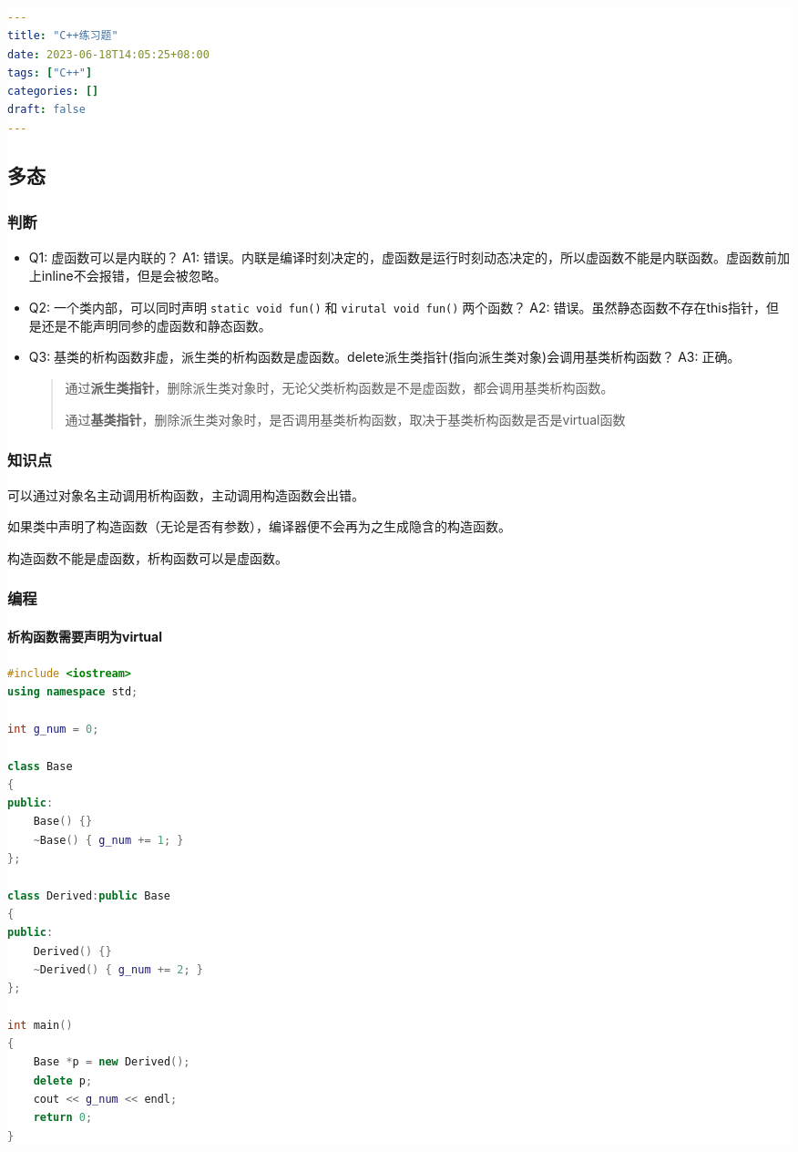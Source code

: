 ```yaml
---
title: "C++练习题"
date: 2023-06-18T14:05:25+08:00
tags: ["C++"]
categories: []
draft: false
---
```

## 多态

### 判断

- Q1: 虚函数可以是内联的？
  A1: 错误。内联是编译时刻决定的，虚函数是运行时刻动态决定的，所以虚函数不能是内联函数。虚函数前加上inline不会报错，但是会被忽略。

- Q2: 一个类内部，可以同时声明 `static void fun()` 和 `virutal void fun()` 两个函数？
  A2: 错误。虽然静态函数不存在this指针，但是还是不能声明同参的虚函数和静态函数。

- Q3: 基类的析构函数非虚，派生类的析构函数是虚函数。delete派生类指针(指向派生类对象)会调用基类析构函数？
  A3: 正确。

  > 通过**派生类指针**，删除派生类对象时，无论父类析构函数是不是虚函数，都会调用基类析构函数。
  >
  > 通过**基类指针**，删除派生类对象时，是否调用基类析构函数，取决于基类析构函数是否是virtual函数

### 知识点

可以通过对象名主动调用析构函数，主动调用构造函数会出错。

如果类中声明了构造函数（无论是否有参数），编译器便不会再为之生成隐含的构造函数。

构造函数不能是虚函数，析构函数可以是虚函数。 

### 编程

#### 析构函数需要声明为virtual

```cpp
#include <iostream>
using namespace std;

int g_num = 0;

class Base
{
public:
    Base() {}
    ~Base() { g_num += 1; }
};

class Derived:public Base
{
public:
    Derived() {}
    ~Derived() { g_num += 2; }
};

int main()
{
    Base *p = new Derived();
    delete p;
    cout << g_num << endl;
    return 0;
}
```